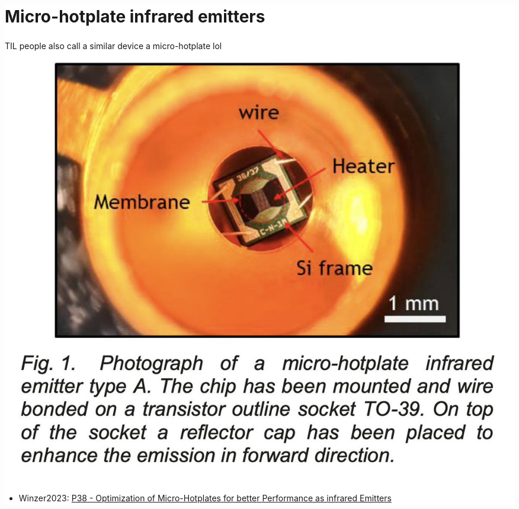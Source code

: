 
# Micro-hotplate infrared emitters

TIL people also call a similar device a micro-hotplate lol
![20250312_061310_0.jpg](/assets/images/2025/20240926_20250811/20250312_061310_0.jpg)
   - Winzer2023: [P38 - Optimization of Micro-Hotplates for better Performance as infrared Emitters](http://dx.doi.org/10.5162/SMSI2023/P38)